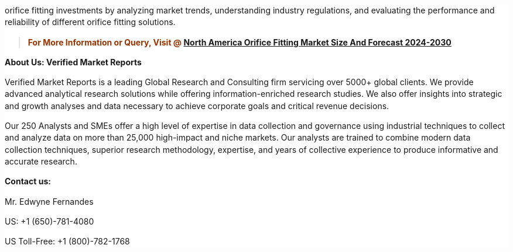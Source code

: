 orifice fitting investments by analyzing market trends, understanding industry regulations, and evaluating the performance and reliability of different orifice fitting solutions.</p></body></html></p><blockquote><p><span style="color: #993300;"><strong>For More Information or Query, Visit @ <a href="https://www.verifiedmarketreports.com/product/orifice-fitting-market/">North America Orifice Fitting Market Size And Forecast 2024-2030</a></strong></span></p></blockquote><p><strong>About Us: Verified Market Reports</strong></p><p>Verified Market Reports is a leading Global Research and Consulting firm servicing over 5000+ global clients. We provide advanced analytical research solutions while offering information-enriched research studies. We also offer insights into strategic and growth analyses and data necessary to achieve corporate goals and critical revenue decisions.</p><p>Our 250 Analysts and SMEs offer a high level of expertise in data collection and governance using industrial techniques to collect and analyze data on more than 25,000 high-impact and niche markets. Our analysts are trained to combine modern data collection techniques, superior research methodology, expertise, and years of collective experience to produce informative and accurate research.</p><p><strong>Contact us:</strong></p><p>Mr. Edwyne Fernandes</p><p>US: +1 (650)-781-4080</p><p>US Toll-Free: +1 (800)-782-1768</p>
